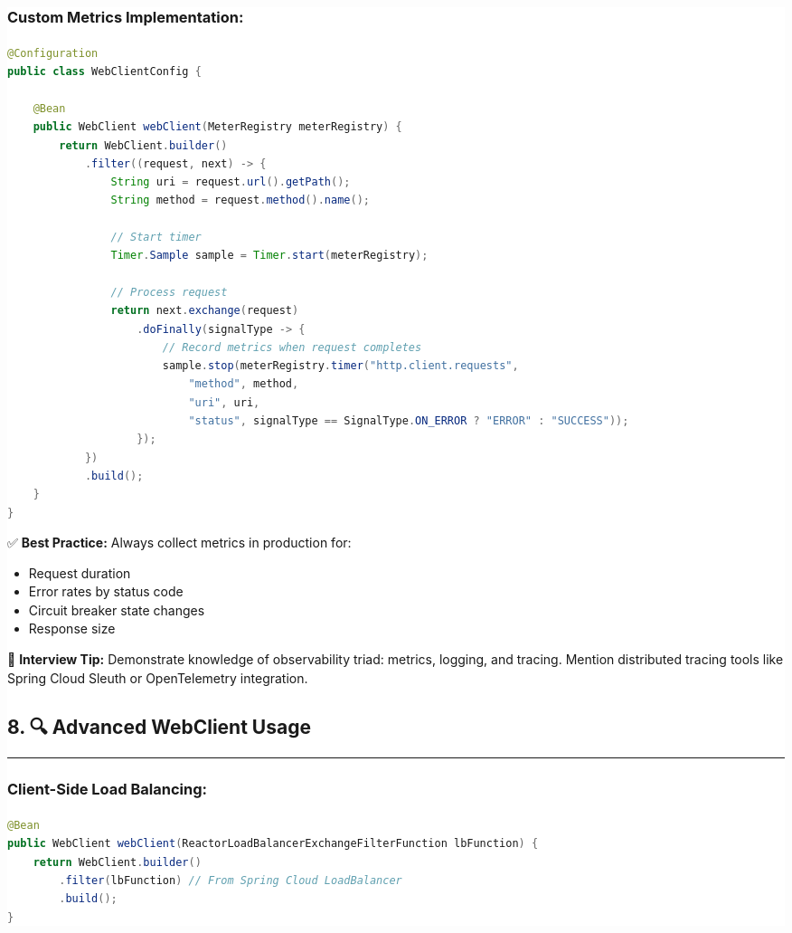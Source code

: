 ### Custom Metrics Implementation:

```java
@Configuration
public class WebClientConfig {

    @Bean
    public WebClient webClient(MeterRegistry meterRegistry) {
        return WebClient.builder()
            .filter((request, next) -> {
                String uri = request.url().getPath();
                String method = request.method().name();
                
                // Start timer
                Timer.Sample sample = Timer.start(meterRegistry);
                
                // Process request
                return next.exchange(request)
                    .doFinally(signalType -> {
                        // Record metrics when request completes
                        sample.stop(meterRegistry.timer("http.client.requests",
                            "method", method,
                            "uri", uri,
                            "status", signalType == SignalType.ON_ERROR ? "ERROR" : "SUCCESS"));
                    });
            })
            .build();
    }
}
```

✅ **Best Practice:** Always collect metrics in production for:
- Request duration
- Error rates by status code
- Circuit breaker state changes
- Response size

📌 **Interview Tip:** Demonstrate knowledge of observability triad: metrics, logging, and tracing. Mention distributed tracing tools like Spring Cloud Sleuth or OpenTelemetry integration.

## 8. 🔍 Advanced WebClient Usage
---------

### Client-Side Load Balancing:

```java
@Bean
public WebClient webClient(ReactorLoadBalancerExchangeFilterFunction lbFunction) {
    return WebClient.builder()
        .filter(lbFunction) // From Spring Cloud LoadBalancer
        .build();
}
```
